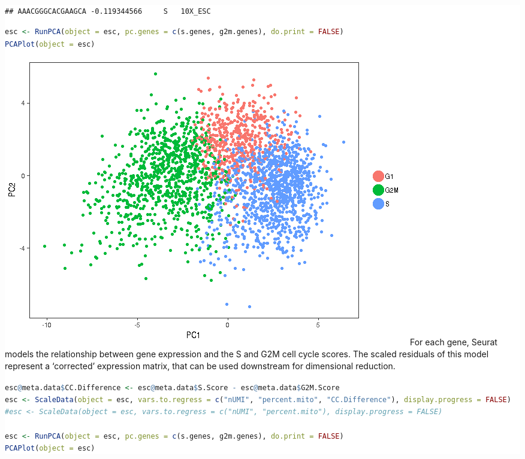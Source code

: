     ## AAACGGGCACGAAGCA -0.119344566     S   10X_ESC

``` r
esc <- RunPCA(object = esc, pc.genes = c(s.genes, g2m.genes), do.print = FALSE)
PCAPlot(object = esc)
```

![](Exploratory_analysis_seurat_better_version_files/figure-markdown_github/unnamed-chunk-11-1.png) For each gene, Seurat models the relationship between gene expression and the S and G2M cell cycle scores. The scaled residuals of this model represent a ‘corrected’ expression matrix, that can be used downstream for dimensional reduction.

``` r
esc@meta.data$CC.Difference <- esc@meta.data$S.Score - esc@meta.data$G2M.Score
esc <- ScaleData(object = esc, vars.to.regress = c("nUMI", "percent.mito", "CC.Difference"), display.progress = FALSE)
#esc <- ScaleData(object = esc, vars.to.regress = c("nUMI", "percent.mito"), display.progress = FALSE)

esc <- RunPCA(object = esc, pc.genes = c(s.genes, g2m.genes), do.print = FALSE)
PCAPlot(object = esc)
```
